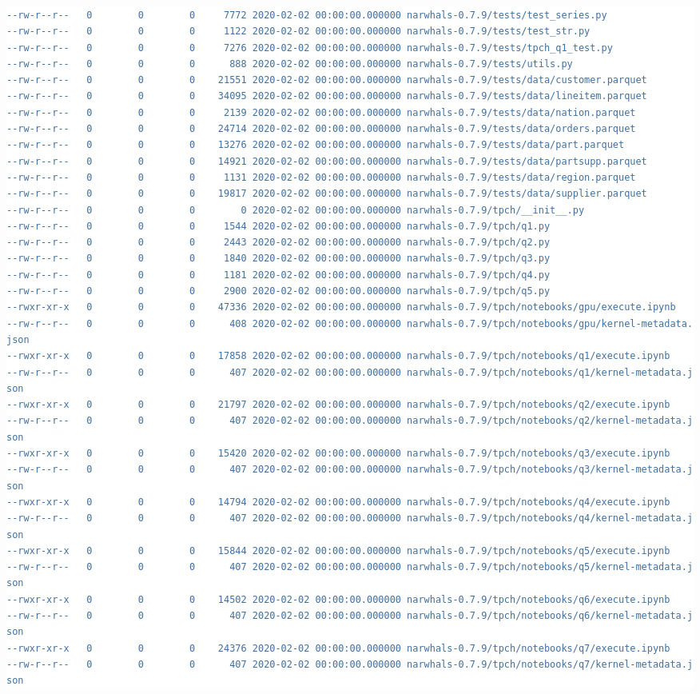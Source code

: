 ```diff
--rw-r--r--   0        0        0     7772 2020-02-02 00:00:00.000000 narwhals-0.7.9/tests/test_series.py
--rw-r--r--   0        0        0     1122 2020-02-02 00:00:00.000000 narwhals-0.7.9/tests/test_str.py
--rw-r--r--   0        0        0     7276 2020-02-02 00:00:00.000000 narwhals-0.7.9/tests/tpch_q1_test.py
--rw-r--r--   0        0        0      888 2020-02-02 00:00:00.000000 narwhals-0.7.9/tests/utils.py
--rw-r--r--   0        0        0    21551 2020-02-02 00:00:00.000000 narwhals-0.7.9/tests/data/customer.parquet
--rw-r--r--   0        0        0    34095 2020-02-02 00:00:00.000000 narwhals-0.7.9/tests/data/lineitem.parquet
--rw-r--r--   0        0        0     2139 2020-02-02 00:00:00.000000 narwhals-0.7.9/tests/data/nation.parquet
--rw-r--r--   0        0        0    24714 2020-02-02 00:00:00.000000 narwhals-0.7.9/tests/data/orders.parquet
--rw-r--r--   0        0        0    13276 2020-02-02 00:00:00.000000 narwhals-0.7.9/tests/data/part.parquet
--rw-r--r--   0        0        0    14921 2020-02-02 00:00:00.000000 narwhals-0.7.9/tests/data/partsupp.parquet
--rw-r--r--   0        0        0     1131 2020-02-02 00:00:00.000000 narwhals-0.7.9/tests/data/region.parquet
--rw-r--r--   0        0        0    19817 2020-02-02 00:00:00.000000 narwhals-0.7.9/tests/data/supplier.parquet
--rw-r--r--   0        0        0        0 2020-02-02 00:00:00.000000 narwhals-0.7.9/tpch/__init__.py
--rw-r--r--   0        0        0     1544 2020-02-02 00:00:00.000000 narwhals-0.7.9/tpch/q1.py
--rw-r--r--   0        0        0     2443 2020-02-02 00:00:00.000000 narwhals-0.7.9/tpch/q2.py
--rw-r--r--   0        0        0     1840 2020-02-02 00:00:00.000000 narwhals-0.7.9/tpch/q3.py
--rw-r--r--   0        0        0     1181 2020-02-02 00:00:00.000000 narwhals-0.7.9/tpch/q4.py
--rw-r--r--   0        0        0     2900 2020-02-02 00:00:00.000000 narwhals-0.7.9/tpch/q5.py
--rwxr-xr-x   0        0        0    47336 2020-02-02 00:00:00.000000 narwhals-0.7.9/tpch/notebooks/gpu/execute.ipynb
--rw-r--r--   0        0        0      408 2020-02-02 00:00:00.000000 narwhals-0.7.9/tpch/notebooks/gpu/kernel-metadata.json
--rwxr-xr-x   0        0        0    17858 2020-02-02 00:00:00.000000 narwhals-0.7.9/tpch/notebooks/q1/execute.ipynb
--rw-r--r--   0        0        0      407 2020-02-02 00:00:00.000000 narwhals-0.7.9/tpch/notebooks/q1/kernel-metadata.json
--rwxr-xr-x   0        0        0    21797 2020-02-02 00:00:00.000000 narwhals-0.7.9/tpch/notebooks/q2/execute.ipynb
--rw-r--r--   0        0        0      407 2020-02-02 00:00:00.000000 narwhals-0.7.9/tpch/notebooks/q2/kernel-metadata.json
--rwxr-xr-x   0        0        0    15420 2020-02-02 00:00:00.000000 narwhals-0.7.9/tpch/notebooks/q3/execute.ipynb
--rw-r--r--   0        0        0      407 2020-02-02 00:00:00.000000 narwhals-0.7.9/tpch/notebooks/q3/kernel-metadata.json
--rwxr-xr-x   0        0        0    14794 2020-02-02 00:00:00.000000 narwhals-0.7.9/tpch/notebooks/q4/execute.ipynb
--rw-r--r--   0        0        0      407 2020-02-02 00:00:00.000000 narwhals-0.7.9/tpch/notebooks/q4/kernel-metadata.json
--rwxr-xr-x   0        0        0    15844 2020-02-02 00:00:00.000000 narwhals-0.7.9/tpch/notebooks/q5/execute.ipynb
--rw-r--r--   0        0        0      407 2020-02-02 00:00:00.000000 narwhals-0.7.9/tpch/notebooks/q5/kernel-metadata.json
--rwxr-xr-x   0        0        0    14502 2020-02-02 00:00:00.000000 narwhals-0.7.9/tpch/notebooks/q6/execute.ipynb
--rw-r--r--   0        0        0      407 2020-02-02 00:00:00.000000 narwhals-0.7.9/tpch/notebooks/q6/kernel-metadata.json
--rwxr-xr-x   0        0        0    24376 2020-02-02 00:00:00.000000 narwhals-0.7.9/tpch/notebooks/q7/execute.ipynb
--rw-r--r--   0        0        0      407 2020-02-02 00:00:00.000000 narwhals-0.7.9/tpch/notebooks/q7/kernel-metadata.json
```